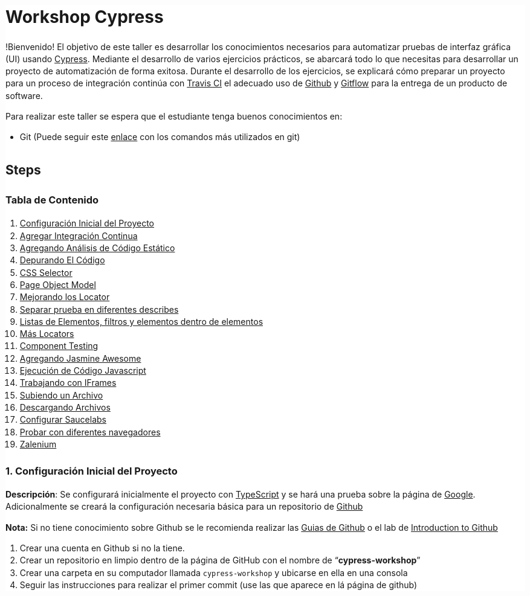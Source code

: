 # Workshop Cypress

!Bienvenido! El objetivo de este taller es desarrollar los conocimientos necesarios para automatizar pruebas de interfaz gráfica (UI) usando [Cypress](https://www.cypress.io/). Mediante el desarrollo de varios ejercicios prácticos, se abarcará todo lo que necesitas para desarrollar un proyecto de automatización de forma exitosa. Durante el desarrollo de los ejercicios, se explicará cómo preparar un proyecto para un proceso de integración continúa con [Travis CI](https://travis-ci.com/) el adecuado uso de [Github](https://github.com/) y [Gitflow](https://guides.github.com/introduction/flow/) para la entrega de un producto de software.

Para realizar este taller se espera que el estudiante tenga buenos conocimientos en:

* Git (Puede seguir este [enlace](https://services.github.com/on-demand/downloads/es_ES/github-git-cheat-sheet/) con los comandos más utilizados en git)

## Steps

### Tabla de Contenido

1. [Configuración Inicial del Proyecto](#1-configuración-inicial-del-proyecto)
2. [Agregar Integración Continua](#2-agregar-integración-continua)
3. [Agregando Análisis de Código Estático](#3-agregando-análisis-de-código-estático)
4. [Depurando El Código](#4-depurando-el-código)
5. [CSS Selector](#5-css-selector)
6. [Page Object Model](#6-page-object-model)
7. [Mejorando los Locator](#7-mejorando-los-locator)
8. [Separar prueba en diferentes describes](#8-separar-prueba-en-diferentes-describes)
9. [Listas de Elementos, filtros y elementos dentro de elementos](#9-listas-de-elementos-filtros-y-elementos-dentro-de-elementos)
10. [Más Locators](#10-más-locators)
11. [Component Testing](#11-component-testing)
12. [Agregando Jasmine Awesome](#16-agregando-jasmine-awesome)
13. [Ejecución de Código Javascript](#20-ejecución-de-código-javascript)
14. [Trabajando con IFrames](#21-trabajando-con-iframes)
15. [Subiendo un Archivo](#22-subiendo-un-archivo)
16. [Descargando Archivos](#23-descargando-archivos)
17. [Configurar Saucelabs](#24-configurar-saucelabs)
18. [Probar con diferentes navegadores](#25-probar-con-diferentes-navegadores)
19. [Zalenium](#26-zalenium)

### 1. Configuración Inicial del Proyecto

**Descripción**: Se configurará inicialmente el proyecto con [TypeScript](https://www.typescriptlang.org/) y se hará una prueba sobre la página de [Google](https://www.google.com/). Adicionalmente se creará la configuración necesaria básica para un repositorio de [Github](https://help.github.com/)

**Nota:** Si no tiene conocimiento sobre Github se le recomienda realizar las [Guias de Github](https://guides.github.com/activities/hello-world/) o el lab de [Introduction to Github](https://lab.github.com/githubtraining/introduction-to-github)

1. Crear una cuenta en Github si no la tiene.
1. Crear un repositorio en limpio dentro de la página de GitHub con el nombre de “**cypress-workshop**”
1. Crear una carpeta en su computador llamada `cypress-workshop` y ubicarse en ella en una consola
1. Seguir las instrucciones para realizar el primer commit (use las que aparece en lá página de github)

